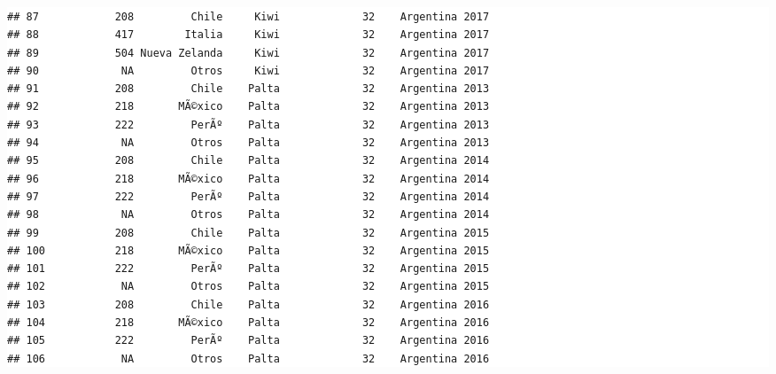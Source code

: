     ## 87            208         Chile     Kiwi             32    Argentina 2017
    ## 88            417        Italia     Kiwi             32    Argentina 2017
    ## 89            504 Nueva Zelanda     Kiwi             32    Argentina 2017
    ## 90             NA         Otros     Kiwi             32    Argentina 2017
    ## 91            208         Chile    Palta             32    Argentina 2013
    ## 92            218       MÃ©xico    Palta             32    Argentina 2013
    ## 93            222         PerÃº    Palta             32    Argentina 2013
    ## 94             NA         Otros    Palta             32    Argentina 2013
    ## 95            208         Chile    Palta             32    Argentina 2014
    ## 96            218       MÃ©xico    Palta             32    Argentina 2014
    ## 97            222         PerÃº    Palta             32    Argentina 2014
    ## 98             NA         Otros    Palta             32    Argentina 2014
    ## 99            208         Chile    Palta             32    Argentina 2015
    ## 100           218       MÃ©xico    Palta             32    Argentina 2015
    ## 101           222         PerÃº    Palta             32    Argentina 2015
    ## 102            NA         Otros    Palta             32    Argentina 2015
    ## 103           208         Chile    Palta             32    Argentina 2016
    ## 104           218       MÃ©xico    Palta             32    Argentina 2016
    ## 105           222         PerÃº    Palta             32    Argentina 2016
    ## 106            NA         Otros    Palta             32    Argentina 2016